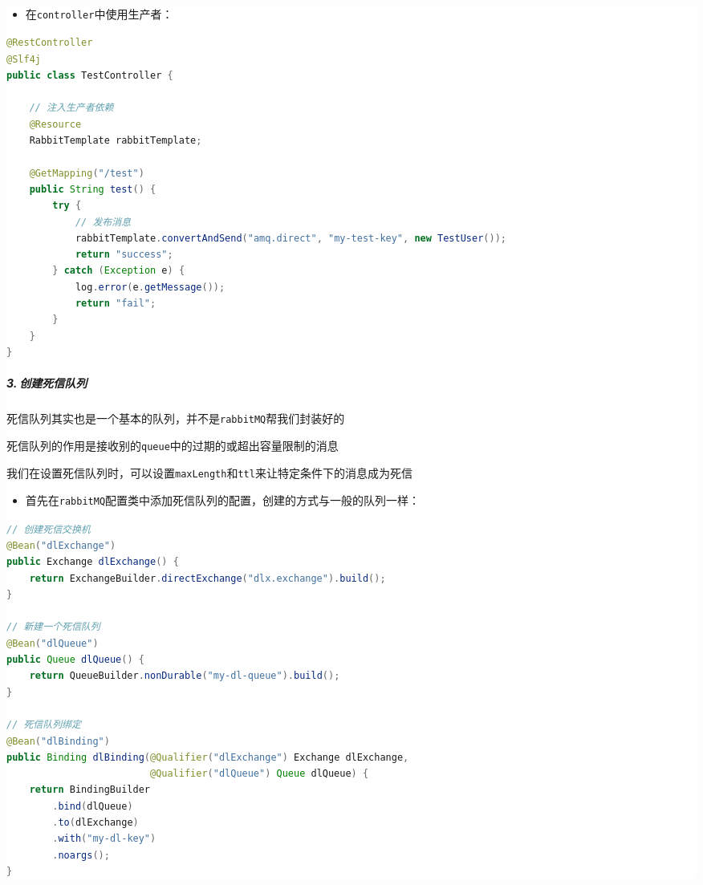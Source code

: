 

* 在`controller`中使用生产者：

```java
@RestController
@Slf4j
public class TestController {

    // 注入生产者依赖
    @Resource
    RabbitTemplate rabbitTemplate;

    @GetMapping("/test")
    public String test() {
        try {
            // 发布消息
            rabbitTemplate.convertAndSend("amq.direct", "my-test-key", new TestUser());
            return "success";
        } catch (Exception e) {
            log.error(e.getMessage());
            return "fail";
        }
    }
}
```





##### 3. 创建死信队列

死信队列其实也是一个基本的队列，并不是`rabbitMQ`帮我们封装好的

死信队列的作用是接收别的`queue`中的过期的或超出容量限制的消息

我们在设置死信队列时，可以设置`maxLength`和`ttl`来让特定条件下的消息成为死信



* 首先在`rabbitMQ`配置类中添加死信队列的配置，创建的方式与一般的队列一样：

```java
// 创建死信交换机
@Bean("dlExchange")
public Exchange dlExchange() {
    return ExchangeBuilder.directExchange("dlx.exchange").build();
}

// 新建一个死信队列
@Bean("dlQueue")
public Queue dlQueue() {
    return QueueBuilder.nonDurable("my-dl-queue").build();
}

// 死信队列绑定
@Bean("dlBinding")
public Binding dlBinding(@Qualifier("dlExchange") Exchange dlExchange,
                         @Qualifier("dlQueue") Queue dlQueue) {
    return BindingBuilder
        .bind(dlQueue)
        .to(dlExchange)
        .with("my-dl-key")
        .noargs();
}
```
